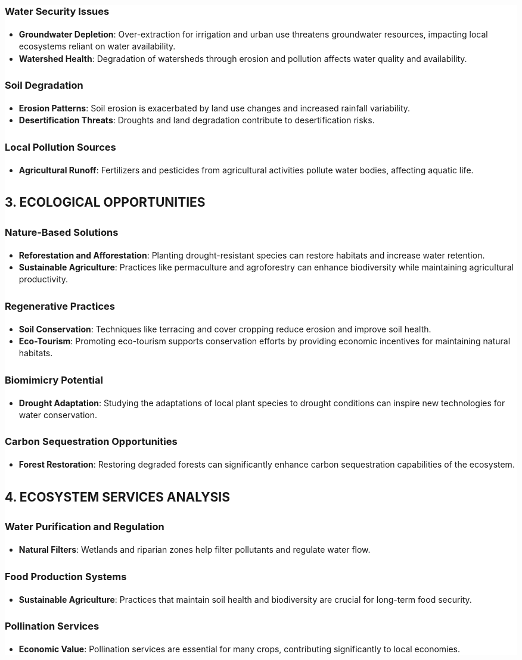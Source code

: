 ### Water Security Issues
- **Groundwater Depletion**: Over-extraction for irrigation and urban use threatens groundwater resources, impacting local ecosystems reliant on water availability.
- **Watershed Health**: Degradation of watersheds through erosion and pollution affects water quality and availability.

### Soil Degradation
- **Erosion Patterns**: Soil erosion is exacerbated by land use changes and increased rainfall variability.
- **Desertification Threats**: Droughts and land degradation contribute to desertification risks.

### Local Pollution Sources
- **Agricultural Runoff**: Fertilizers and pesticides from agricultural activities pollute water bodies, affecting aquatic life.

## 3. ECOLOGICAL OPPORTUNITIES

### Nature-Based Solutions
- **Reforestation and Afforestation**: Planting drought-resistant species can restore habitats and increase water retention.
- **Sustainable Agriculture**: Practices like permaculture and agroforestry can enhance biodiversity while maintaining agricultural productivity.

### Regenerative Practices
- **Soil Conservation**: Techniques like terracing and cover cropping reduce erosion and improve soil health.
- **Eco-Tourism**: Promoting eco-tourism supports conservation efforts by providing economic incentives for maintaining natural habitats.

### Biomimicry Potential
- **Drought Adaptation**: Studying the adaptations of local plant species to drought conditions can inspire new technologies for water conservation.

### Carbon Sequestration Opportunities
- **Forest Restoration**: Restoring degraded forests can significantly enhance carbon sequestration capabilities of the ecosystem.

## 4. ECOSYSTEM SERVICES ANALYSIS

### Water Purification and Regulation
- **Natural Filters**: Wetlands and riparian zones help filter pollutants and regulate water flow.

### Food Production Systems
- **Sustainable Agriculture**: Practices that maintain soil health and biodiversity are crucial for long-term food security.

### Pollination Services
- **Economic Value**: Pollination services are essential for many crops, contributing significantly to local economies.
